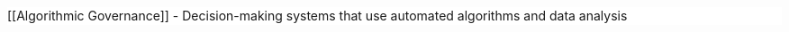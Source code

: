 [[Algorithmic Governance]] - Decision-making systems that use automated algorithms and data analysis